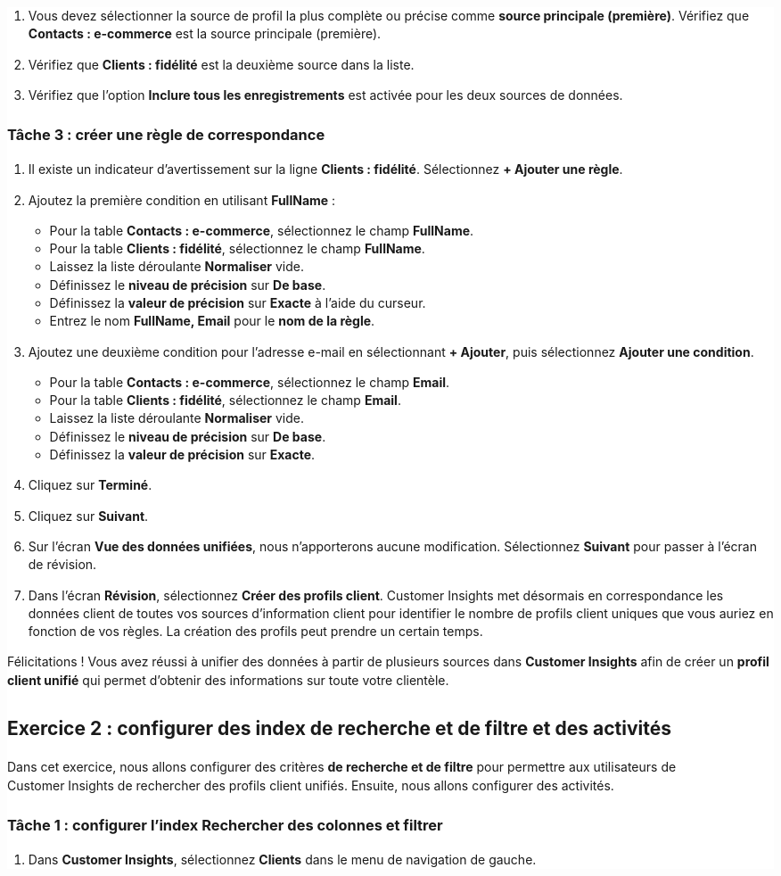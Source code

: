 1. Vous devez sélectionner la source de profil la plus complète ou précise comme **source principale (première)**. Vérifiez que **Contacts : e-commerce** est la source principale (première).

1. Vérifiez que **Clients : fidélité** est la deuxième source dans la liste. 

1. Vérifiez que l’option **Inclure tous les enregistrements** est activée pour les deux sources de données.

### Tâche 3 : créer une règle de correspondance
1. Il existe un indicateur d’avertissement sur la ligne **Clients : fidélité**. Sélectionnez **+ Ajouter une règle**.

1. Ajoutez la première condition en utilisant **FullName** :
    - Pour la table **Contacts : e-commerce**, sélectionnez le champ **FullName**.
    - Pour la table **Clients : fidélité**, sélectionnez le champ **FullName**.
    - Laissez la liste déroulante **Normaliser** vide.
    - Définissez le **niveau de précision** sur **De base**.
    - Définissez la **valeur de précision** sur **Exacte** à l’aide du curseur.
    - Entrez le nom **FullName, Email** pour le **nom de la règle**.

1. Ajoutez une deuxième condition pour l’adresse e-mail en sélectionnant **+ Ajouter**, puis sélectionnez **Ajouter une condition**.
    - Pour la table **Contacts : e-commerce**, sélectionnez le champ **Email**.
    - Pour la table **Clients : fidélité**, sélectionnez le champ **Email**.
    - Laissez la liste déroulante **Normaliser** vide.
    - Définissez le **niveau de précision** sur **De base**.
    - Définissez la **valeur de précision** sur **Exacte**.

1. Cliquez sur **Terminé**.

1. Cliquez sur **Suivant**.

1. Sur l’écran **Vue des données unifiées**, nous n’apporterons aucune modification. Sélectionnez **Suivant** pour passer à l’écran de révision.

1. Dans l’écran **Révision**, sélectionnez **Créer des profils client**. Customer Insights met désormais en correspondance les données client de toutes vos sources d’information client pour identifier le nombre de profils client uniques que vous auriez en fonction de vos règles. La création des profils peut prendre un certain temps.

Félicitations ! Vous avez réussi à unifier des données à partir de plusieurs sources dans **Customer Insights** afin de créer un **profil client unifié** qui permet d’obtenir des informations sur toute votre clientèle.

## Exercice 2 : configurer des index de recherche et de filtre et des activités
Dans cet exercice, nous allons configurer des critères **de recherche et de filtre** pour permettre aux utilisateurs de Customer Insights de rechercher des profils client unifiés. Ensuite, nous allons configurer des activités.

### Tâche 1 : configurer l’index Rechercher des colonnes et filtrer 
1. Dans **Customer Insights**, sélectionnez **Clients** dans le menu de navigation de gauche.
